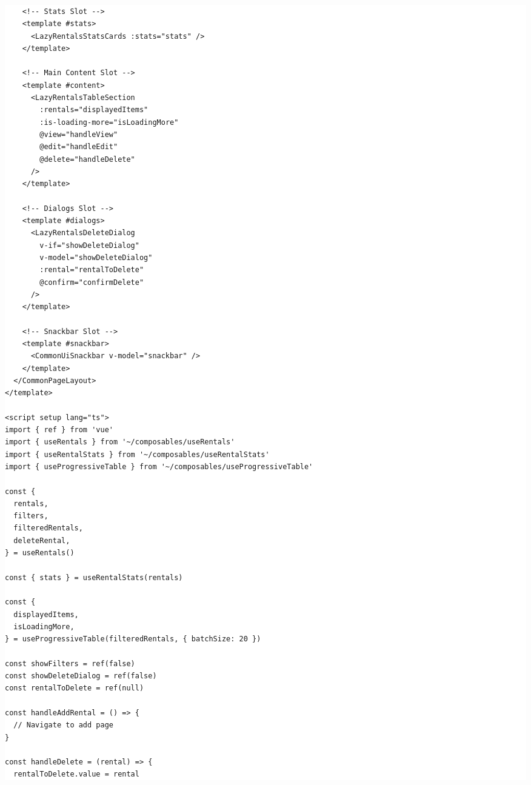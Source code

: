 ```vue
    <!-- Stats Slot -->
    <template #stats>
      <LazyRentalsStatsCards :stats="stats" />
    </template>

    <!-- Main Content Slot -->
    <template #content>
      <LazyRentalsTableSection
        :rentals="displayedItems"
        :is-loading-more="isLoadingMore"
        @view="handleView"
        @edit="handleEdit"
        @delete="handleDelete"
      />
    </template>

    <!-- Dialogs Slot -->
    <template #dialogs>
      <LazyRentalsDeleteDialog
        v-if="showDeleteDialog"
        v-model="showDeleteDialog"
        :rental="rentalToDelete"
        @confirm="confirmDelete"
      />
    </template>

    <!-- Snackbar Slot -->
    <template #snackbar>
      <CommonUiSnackbar v-model="snackbar" />
    </template>
  </CommonPageLayout>
</template>

<script setup lang="ts">
import { ref } from 'vue'
import { useRentals } from '~/composables/useRentals'
import { useRentalStats } from '~/composables/useRentalStats'
import { useProgressiveTable } from '~/composables/useProgressiveTable'

const {
  rentals,
  filters,
  filteredRentals,
  deleteRental,
} = useRentals()

const { stats } = useRentalStats(rentals)

const {
  displayedItems,
  isLoadingMore,
} = useProgressiveTable(filteredRentals, { batchSize: 20 })

const showFilters = ref(false)
const showDeleteDialog = ref(false)
const rentalToDelete = ref(null)

const handleAddRental = () => {
  // Navigate to add page
}

const handleDelete = (rental) => {
  rentalToDelete.value = rental
```